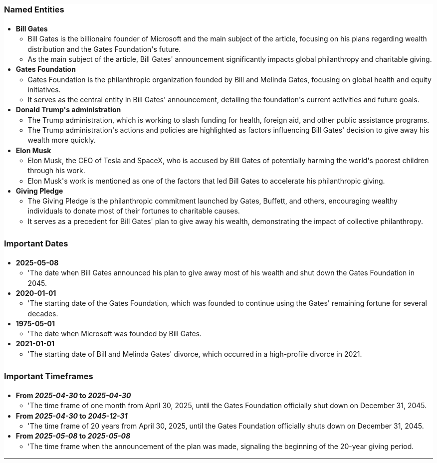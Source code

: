 ### Named Entities
- **Bill Gates**
    - Bill Gates is the billionaire founder of Microsoft and the main subject of the article, focusing on his plans regarding wealth distribution and the Gates Foundation's future.
    - As the main subject of the article, Bill Gates' announcement significantly impacts global philanthropy and charitable giving.
- **Gates Foundation**
    - Gates Foundation is the philanthropic organization founded by Bill and Melinda Gates, focusing on global health and equity initiatives.
    - It serves as the central entity in Bill Gates' announcement, detailing the foundation's current activities and future goals.
- **Donald Trump's administration**
    - The Trump administration, which is working to slash funding for health, foreign aid, and other public assistance programs.
    - The Trump administration's actions and policies are highlighted as factors influencing Bill Gates' decision to give away his wealth more quickly.
- **Elon Musk**
    - Elon Musk, the CEO of Tesla and SpaceX, who is accused by Bill Gates of potentially harming the world's poorest children through his work.
    - Elon Musk's work is mentioned as one of the factors that led Bill Gates to accelerate his philanthropic giving.
- **Giving Pledge**
    - The Giving Pledge is the philanthropic commitment launched by Gates, Buffett, and others, encouraging wealthy individuals to donate most of their fortunes to charitable causes.
    - It serves as a precedent for Bill Gates' plan to give away his wealth, demonstrating the impact of collective philanthropy.

### Important Dates
  - **2025-05-08**
    - 'The date when Bill Gates announced his plan to give away most of his wealth and shut down the Gates Foundation in 2045.
  - **2020-01-01**
    - 'The starting date of the Gates Foundation, which was founded to continue using the Gates' remaining fortune for several decades.
  - **1975-05-01**
    - 'The date when Microsoft was founded by Bill Gates.
  - **2021-01-01**
    - 'The starting date of Bill and Melinda Gates' divorce, which occurred in a high-profile divorce in 2021.

### Important Timeframes
  - **From _2025-04-30_ to _2025-04-30_**
    - 'The time frame of one month from April 30, 2025, until the Gates Foundation officially shut down on December 31, 2045.
  - **From _2025-04-30_ to _2045-12-31_**
    - 'The time frame of 20 years from April 30, 2025, until the Gates Foundation officially shuts down on December 31, 2045.
  - **From _2025-05-08_ to _2025-05-08_**
    - 'The time frame when the announcement of the plan was made, signaling the beginning of the 20-year giving period.

---